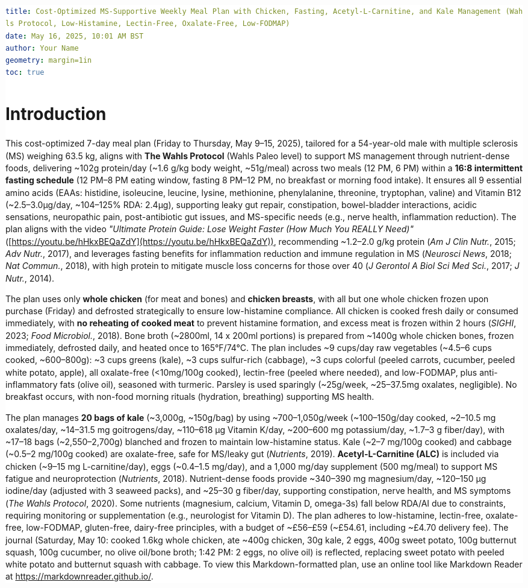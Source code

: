 ```yaml
title: Cost-Optimized MS-Supportive Weekly Meal Plan with Chicken, Fasting, Acetyl-L-Carnitine, and Kale Management (Wahls Protocol, Low-Histamine, Lectin-Free, Oxalate-Free, Low-FODMAP)
date: May 16, 2025, 10:01 AM BST
author: Your Name
geometry: margin=1in
toc: true
```

# Introduction

This cost-optimized 7-day meal plan (Friday to Thursday, May 9–15, 2025), tailored for a 54-year-old male with multiple sclerosis (MS) weighing 63.5 kg, aligns with **The Wahls Protocol** (Wahls Paleo level) to support MS management through nutrient-dense foods, delivering ~102g protein/day (~1.6 g/kg body weight, ~51g/meal) across two meals (12 PM, 6 PM) within a **16:8 intermittent fasting schedule** (12 PM–8 PM eating window, fasting 8 PM–12 PM, no breakfast or morning food intake). It ensures all 9 essential amino acids (EAAs: histidine, isoleucine, leucine, lysine, methionine, phenylalanine, threonine, tryptophan, valine) and Vitamin B12 (~2.5–3.0µg/day, ~104–125% RDA: 2.4µg), supporting leaky gut repair, constipation, bowel-bladder interactions, acidic sensations, neuropathic pain, post-antibiotic gut issues, and MS-specific needs (e.g., nerve health, inflammation reduction). The plan aligns with the video *"Ultimate Protein Guide: Lose Weight Faster (How Much You REALLY Need)"* ([https://youtu.be/hHkxBEQaZdY](https://youtu.be/hHkxBEQaZdY)), recommending ~1.2–2.0 g/kg protein (*Am J Clin Nutr.*, 2015; *Adv Nutr.*, 2017), and leverages fasting benefits for inflammation reduction and immune regulation in MS (*Neurosci News*, 2018; *Nat Commun.*, 2018), with high protein to mitigate muscle loss concerns for those over 40 (*J Gerontol A Biol Sci Med Sci.*, 2017; *J Nutr.*, 2014).

The plan uses only **whole chicken** (for meat and bones) and **chicken breasts**, with all but one whole chicken frozen upon purchase (Friday) and defrosted strategically to ensure low-histamine compliance. All chicken is cooked fresh daily or consumed immediately, with **no reheating of cooked meat** to prevent histamine formation, and excess meat is frozen within 2 hours (*SIGHI*, 2023; *Food Microbiol.*, 2018). Bone broth (~2800ml, 14 x 200ml portions) is prepared from ~1400g whole chicken bones, frozen immediately, defrosted daily, and heated once to 165°F/74°C. The plan includes ~9 cups/day raw vegetables (~4.5–6 cups cooked, ~600–800g): ~3 cups greens (kale), ~3 cups sulfur-rich (cabbage), ~3 cups colorful (peeled carrots, cucumber, peeled white potato, apple), all oxalate-free (<10mg/100g cooked), lectin-free (peeled where needed), and low-FODMAP, plus anti-inflammatory fats (olive oil), seasoned with turmeric. Parsley is used sparingly (~25g/week, ~25–37.5mg oxalates, negligible). No breakfast occurs, with non-food morning rituals (hydration, breathing) supporting MS health.

The plan manages **20 bags of kale** (~3,000g, ~150g/bag) by using ~700–1,050g/week (~100–150g/day cooked, ~2–10.5 mg oxalates/day, ~14–31.5 mg goitrogens/day, ~110–618 µg Vitamin K/day, ~200–600 mg potassium/day, ~1.7–3 g fiber/day), with ~17–18 bags (~2,550–2,700g) blanched and frozen to maintain low-histamine status. Kale (~2–7 mg/100g cooked) and cabbage (~0.5–2 mg/100g cooked) are oxalate-free, safe for MS/leaky gut (*Nutrients*, 2019). **Acetyl-L-Carnitine (ALC)** is included via chicken (~9–15 mg L-carnitine/day), eggs (~0.4–1.5 mg/day), and a 1,000 mg/day supplement (500 mg/meal) to support MS fatigue and neuroprotection (*Nutrients*, 2018). Nutrient-dense foods provide ~340–390 mg magnesium/day, ~120–150 µg iodine/day (adjusted with 3 seaweed packs), and ~25–30 g fiber/day, supporting constipation, nerve health, and MS symptoms (*The Wahls Protocol*, 2020). Some nutrients (magnesium, calcium, Vitamin D, omega-3s) fall below RDA/AI due to constraints, requiring monitoring or supplementation (e.g., neurologist for Vitamin D). The plan adheres to low-histamine, lectin-free, oxalate-free, low-FODMAP, gluten-free, dairy-free principles, with a budget of ~£56–£59 (~£54.61, including ~£4.70 delivery fee). The journal (Saturday, May 10: cooked 1.6kg whole chicken, ate ~400g chicken, 30g kale, 2 eggs, 400g sweet potato, 100g butternut squash, 100g cucumber, no olive oil/bone broth; 1:42 PM: 2 eggs, no olive oil) is reflected, replacing sweet potato with peeled white potato and butternut squash with cabbage. To view this Markdown-formatted plan, use an online tool like Markdown Reader at https://markdownreader.github.io/.
